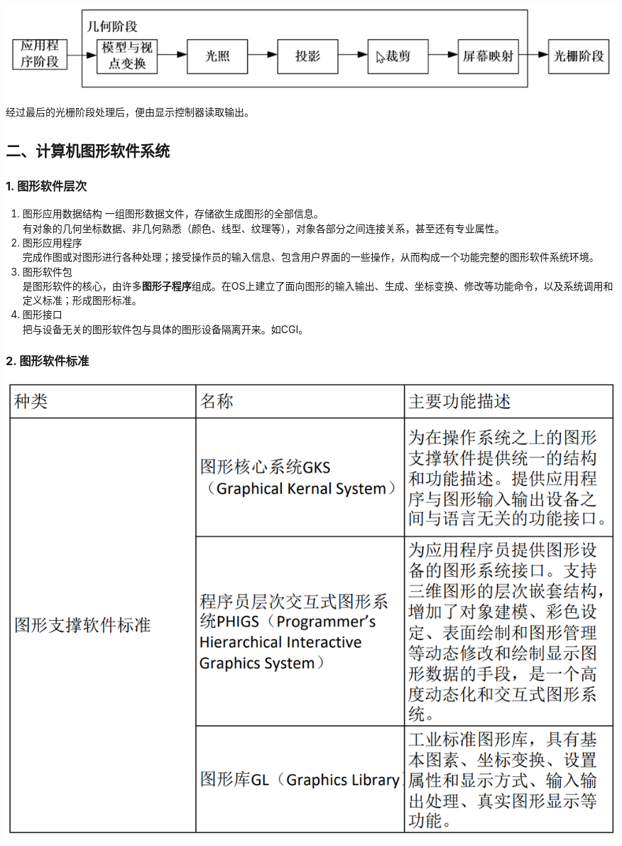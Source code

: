 ![图 5](images/2.%E8%AE%A1%E7%AE%97%E6%9C%BA%E5%9B%BE%E5%BD%A2%E7%B3%BB%E7%BB%9F--09-15_09-09-45.png)

经过最后的光栅阶段处理后，便由显示控制器读取输出。

## 二、计算机图形软件系统

### 1. 图形软件层次

1. 图形应用数据结构
   一组图形数据文件，存储欲生成图形的全部信息。  
   有对象的几何坐标数据、非几何熟悉（颜色、线型、纹理等），对象各部分之间连接关系，甚至还有专业属性。
2. 图形应用程序  
   完成作图或对图形进行各种处理；接受操作员的输入信息、包含用户界面的一些操作，从而构成一个功能完整的图形软件系统环境。
3. 图形软件包  
   是图形软件的核心，由许多**图形子程序**组成。在OS上建立了面向图形的输入输出、生成、坐标变换、修改等功能命令，以及系统调用和定义标准；形成图形标准。
4. 图形接口  
   把与设备无关的图形软件包与具体的图形设备隔离开来。如CGI。

### 2. 图形软件标准

![图 1](images/2.%E8%AE%A1%E7%AE%97%E6%9C%BA%E5%9B%BE%E5%BD%A2%E7%B3%BB%E7%BB%9F--02-18_18-23-28.png)  